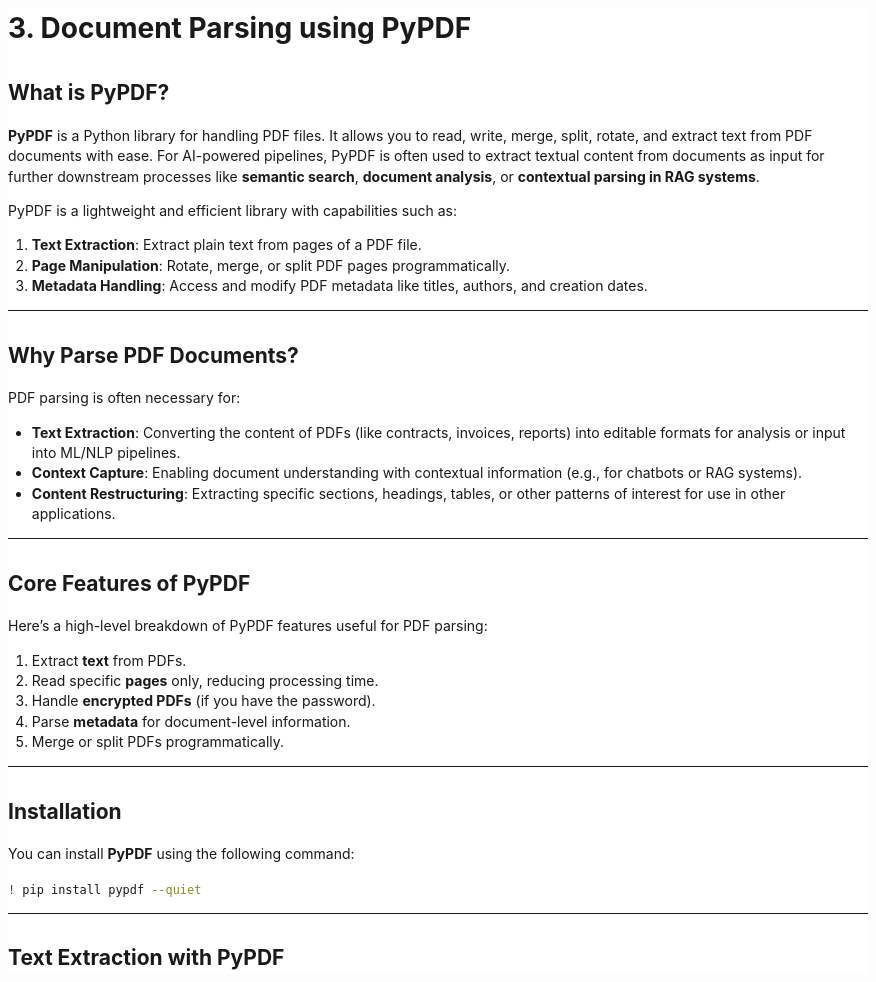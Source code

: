 # 3. Document Parsing using PyPDF

## **What is PyPDF?**

**PyPDF** is a Python library for handling PDF files. It allows you to read, write, merge, split, rotate, and extract text from PDF documents with ease. For AI-powered pipelines, PyPDF is often used to extract textual content from documents as input for further downstream processes like **semantic search**, **document analysis**, or **contextual parsing in RAG systems**.

PyPDF is a lightweight and efficient library with capabilities such as:

1. **Text Extraction**: Extract plain text from pages of a PDF file.
2. **Page Manipulation**: Rotate, merge, or split PDF pages programmatically.
3. **Metadata Handling**: Access and modify PDF metadata like titles, authors, and creation dates.

---

## **Why Parse PDF Documents?**

PDF parsing is often necessary for:

- **Text Extraction**: Converting the content of PDFs (like contracts, invoices, reports) into editable formats for analysis or input into ML/NLP pipelines.
- **Context Capture**: Enabling document understanding with contextual information (e.g., for chatbots or RAG systems).
- **Content Restructuring**: Extracting specific sections, headings, tables, or other patterns of interest for use in other applications.

---

## **Core Features of PyPDF**

Here’s a high-level breakdown of PyPDF features useful for PDF parsing:

1. Extract **text** from PDFs.
2. Read specific **pages** only, reducing processing time.
3. Handle **encrypted PDFs** (if you have the password).
4. Parse **metadata** for document-level information.
5. Merge or split PDFs programmatically.

---

## **Installation**

You can install **PyPDF** using the following command:

```bash
! pip install pypdf --quiet
```

---

## **Text Extraction with PyPDF**
